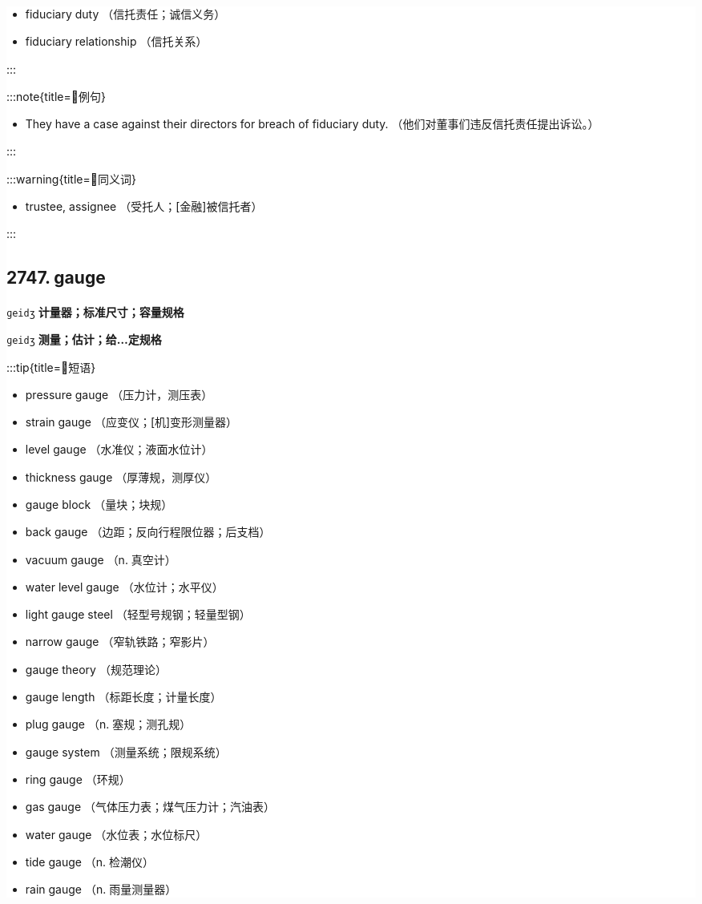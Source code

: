 - fiduciary duty （信托责任；诚信义务）

- fiduciary relationship （信托关系）

:::

:::note{title=🎤例句}

- They have a case against their directors for breach of fiduciary duty. （他们对董事们违反信托责任提出诉讼。）

:::

:::warning{title=🤔同义词}

- trustee, assignee （受托人；[金融]被信托者）

:::


## 2747. gauge

`ɡeidʒ`  **计量器；标准尺寸；容量规格**

`ɡeidʒ`  **测量；估计；给…定规格**

:::tip{title=🤩短语}

- pressure gauge （压力计，测压表）

- strain gauge （应变仪；[机]变形测量器）

- level gauge （水准仪；液面水位计）

- thickness gauge （厚薄规，测厚仪）

- gauge block （量块；块规）

- back gauge （边距；反向行程限位器；后支档）

- vacuum gauge （n. 真空计）

- water level gauge （水位计；水平仪）

- light gauge steel （轻型号规钢；轻量型钢）

- narrow gauge （窄轨铁路；窄影片）

- gauge theory （规范理论）

- gauge length （标距长度；计量长度）

- plug gauge （n. 塞规；测孔规）

- gauge system （测量系统；限规系统）

- ring gauge （环规）

- gas gauge （气体压力表；煤气压力计；汽油表）

- water gauge （水位表；水位标尺）

- tide gauge （n. 检潮仪）

- rain gauge （n. 雨量测量器）
